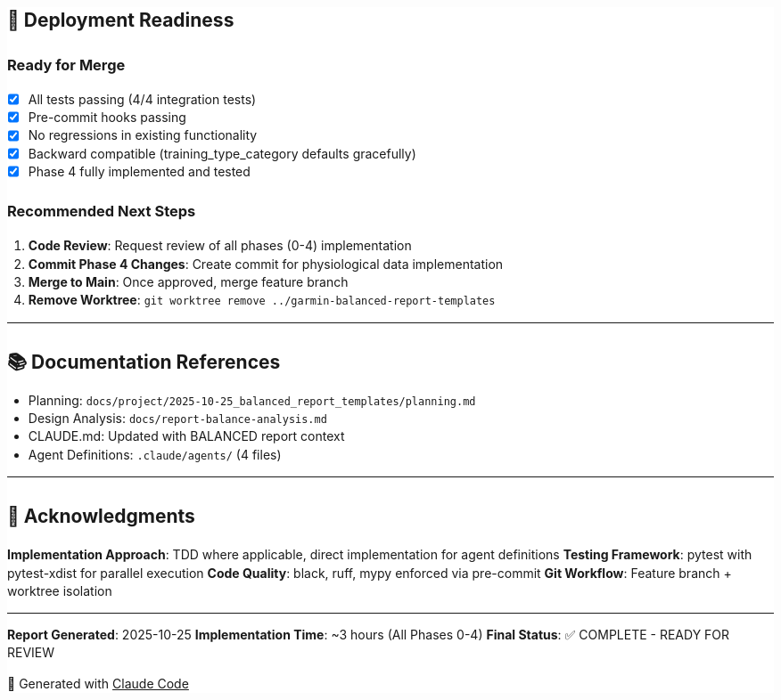 
## 🚀 Deployment Readiness

### Ready for Merge
- [x] All tests passing (4/4 integration tests)
- [x] Pre-commit hooks passing
- [x] No regressions in existing functionality
- [x] Backward compatible (training_type_category defaults gracefully)
- [x] Phase 4 fully implemented and tested

### Recommended Next Steps
1. **Code Review**: Request review of all phases (0-4) implementation
2. **Commit Phase 4 Changes**: Create commit for physiological data implementation
3. **Merge to Main**: Once approved, merge feature branch
4. **Remove Worktree**: `git worktree remove ../garmin-balanced-report-templates`

---

## 📚 Documentation References

- Planning: `docs/project/2025-10-25_balanced_report_templates/planning.md`
- Design Analysis: `docs/report-balance-analysis.md`
- CLAUDE.md: Updated with BALANCED report context
- Agent Definitions: `.claude/agents/` (4 files)

---

## 🙏 Acknowledgments

**Implementation Approach**: TDD where applicable, direct implementation for agent definitions
**Testing Framework**: pytest with pytest-xdist for parallel execution
**Code Quality**: black, ruff, mypy enforced via pre-commit
**Git Workflow**: Feature branch + worktree isolation

---

**Report Generated**: 2025-10-25
**Implementation Time**: ~3 hours (All Phases 0-4)
**Final Status**: ✅ COMPLETE - READY FOR REVIEW

🤖 Generated with [Claude Code](https://claude.com/claude-code)
